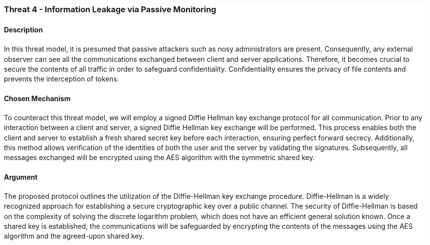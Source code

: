 ### Threat 4 - Information Leakage via Passive Monitoring

#### Description

In this threat model, it is presumed that passive attackers such as nosy administrators are present. Consequently, any external observer can see all the communications exchanged between client and server applications. Therefore, it becomes crucial to secure the contents of all traffic in order to safeguard confidentiality. Confidentiality ensures the privacy of file contents and prevents the interception of tokens.

#### Chosen Mechanism

To counteract this threat model, we will employ a signed Diffie Hellman key exchange protocol for all communication. Prior to any interaction between a client and server, a signed Diffie Hellman key exchange will be performed. This process enables both the client and server to establish a fresh shared secret key before each interaction, ensuring perfect forward secrecy. Additionally, this method allows verification of the identities of both the user and the server by validating the signatures. Subsequently, all messages exchanged will be encrypted using the AES algorithm with the symmetric shared key.

#### Argument

The proposed protocol outlines the utilization of the Diffie-Hellman key exchange procedure. Diffie-Hellman is a widely recognized approach for establishing a secure cryptographic key over a public channel. The security of Diffie-Hellman is based on the complexity of solving the discrete logarithm problem, which does not have an efficient general solution known. Once a shared key is established, the communications will be safeguarded by encrypting the contents of the messages using the AES algorithm and the agreed-upon shared key.


